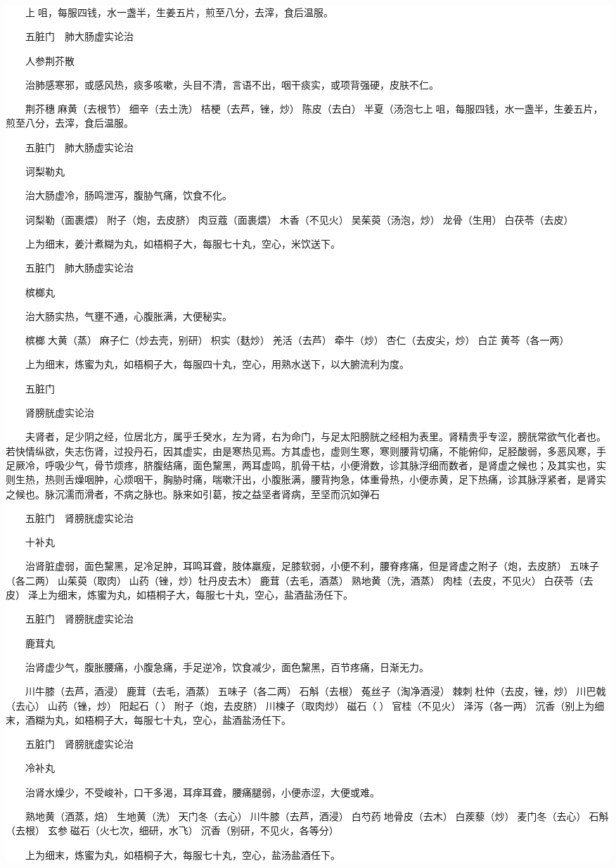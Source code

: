 　　上 咀，每服四钱，水一盏半，生姜五片，煎至八分，去滓，食后温服。

　　五脏门　肺大肠虚实论治

　　人参荆芥散

　　治肺感寒邪，或感风热，痰多咳嗽，头目不清，言语不出，咽干痰实，或项背强硬，皮肤不仁。

　　荆芥穗 麻黄（去根节） 细辛（去土洗） 桔梗（去芦，锉，炒） 陈皮（去白） 半夏（汤泡七上 咀，每服四钱，水一盏半，生姜五片，煎至八分，去滓，食后温服。

　　五脏门　肺大肠虚实论治

　　诃梨勒丸

　　治大肠虚冷，肠鸣泄泻，腹胁气痛，饮食不化。

　　诃梨勒（面裹煨） 附子（炮，去皮脐） 肉豆蔻（面裹煨） 木香（不见火） 吴茱萸（汤泡，炒） 龙骨（生用） 白茯苓（去皮）

　　上为细末，姜汁煮糊为丸，如梧桐子大，每服七十丸，空心，米饮送下。

　　五脏门　肺大肠虚实论治

　　槟榔丸

　　治大肠实热，气壅不通，心腹胀满，大便秘实。

　　槟榔 大黄（蒸） 麻子仁（炒去壳，别研） 枳实（麸炒） 羌活（去芦） 牵牛（炒） 杏仁（去皮尖，炒） 白芷 黄芩（各一两）

　　上为细末，炼蜜为丸，如梧桐子大，每服四十丸，空心，用熟水送下，以大腑流利为度。

　　五脏门

　　肾膀胱虚实论治

　　夫肾者，足少阴之经，位居北方，属乎壬癸水，左为肾，右为命门，与足太阳膀胱之经相为表里。肾精贵乎专涩，膀胱常欲气化者也。若快情纵欲，失志伤肾，过投丹石，因其虚实，由是寒热见焉。方其虚也，虚则生寒，寒则腰背切痛，不能俯仰，足胫酸弱，多恶风寒，手足厥冷，呼吸少气，骨节烦疼，脐腹结痛，面色黧黑，两耳虚鸣，肌骨干枯，小便滑数，诊其脉浮细而数者，是肾虚之候也；及其实也，实则生热，热则舌燥咽肿，心烦咽干，胸胁时痛，喘嗽汗出，小腹胀满，腰背拘急，体重骨热，小便赤黄，足下热痛，诊其脉浮紧者，是肾实之候也。脉沉濡而滑者，不病之脉也。脉来如引葛，按之益坚者肾病，至坚而沉如弹石

　　五脏门　肾膀胱虚实论治

　　十补丸

　　治肾脏虚弱，面色黧黑，足冷足肿，耳鸣耳聋，肢体羸瘦，足膝软弱，小便不利，腰脊疼痛，但是肾虚之附子（炮，去皮脐） 五味子（各二两） 山茱萸（取肉） 山药（锉，炒）牡丹皮去木） 鹿茸（去毛，酒蒸） 熟地黄（洗，酒蒸） 肉桂（去皮，不见火） 白茯苓（去皮） 泽上为细末，炼蜜为丸，如梧桐子大，每服七十丸，空心，盐酒盐汤任下。

　　五脏门　肾膀胱虚实论治

　　鹿茸丸

　　治肾虚少气，腹胀腰痛，小腹急痛，手足逆冷，饮食减少，面色黧黑，百节疼痛，日渐无力。

　　川牛膝（去芦，酒浸） 鹿茸（去毛，酒蒸） 五味子（各二两） 石斛（去根） 菟丝子（淘净酒浸） 棘刺 杜仲（去皮，锉，炒） 川巴戟（去心） 山药（锉，炒） 阳起石（ ） 附子（炮，去皮脐） 川楝子（取肉炒） 磁石（ ） 官桂（不见火） 泽泻（各一两） 沉香（别上为细末，酒糊为丸，如梧桐子大，每服七十丸，空心，盐酒盐汤任下。

　　五脏门　肾膀胱虚实论治

　　冷补丸

　　治肾水燥少，不受峻补，口干多渴，耳痒耳聋，腰痛腿弱，小便赤涩，大便或难。

　　熟地黄（酒蒸，焙） 生地黄（洗） 天门冬（去心） 川牛膝（去芦，酒浸） 白芍药 地骨皮（去木） 白蒺藜（炒） 麦门冬（去心） 石斛（去根） 玄参 磁石（火七次，细研，水飞） 沉香（别研，不见火，各等分）

　　上为细末，炼蜜为丸，如梧桐子大，每服七十丸，空心，盐汤盐酒任下。
